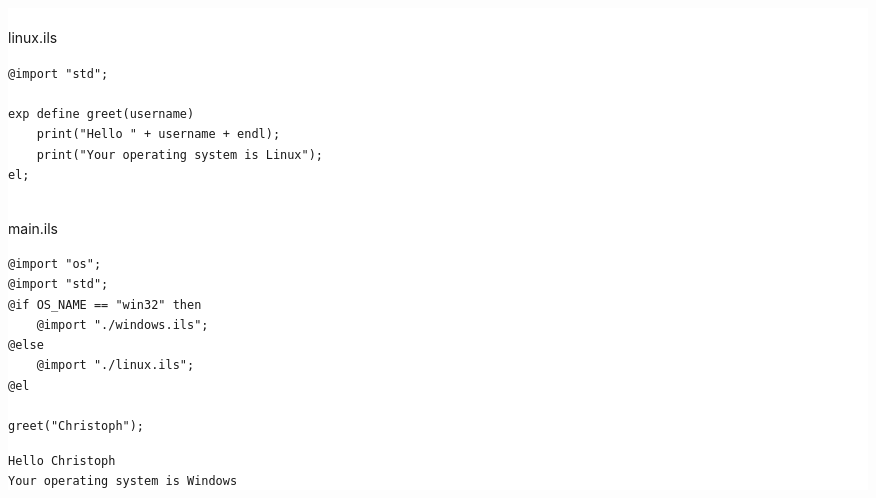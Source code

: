 \
linux.ils

```
@import "std";

exp define greet(username)
	print("Hello " + username + endl);
	print("Your operating system is Linux");
el;
```

\
main.ils

```
@import "os";
@import "std";
@if OS_NAME == "win32" then
	@import "./windows.ils";
@else
	@import "./linux.ils";
@el

greet("Christoph");
```

```
Hello Christoph
Your operating system is Windows
```


